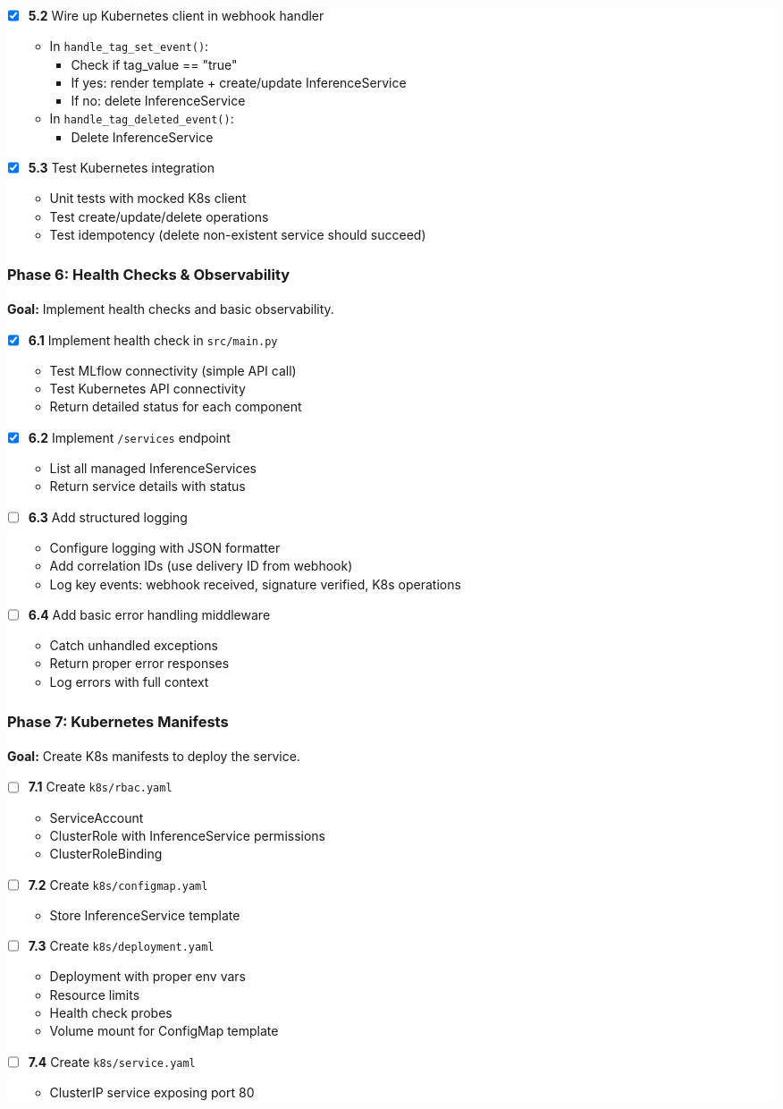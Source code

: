 - [x] **5.2** Wire up Kubernetes client in webhook handler
  - In `handle_tag_set_event()`:
    - Check if tag_value == "true"
    - If yes: render template + create/update InferenceService
    - If no: delete InferenceService
  - In `handle_tag_deleted_event()`:
    - Delete InferenceService

- [x] **5.3** Test Kubernetes integration
  - Unit tests with mocked K8s client
  - Test create/update/delete operations
  - Test idempotency (delete non-existent service should succeed)

### Phase 6: Health Checks & Observability

**Goal:** Implement health checks and basic observability.

- [x] **6.1** Implement health check in `src/main.py`
  - Test MLflow connectivity (simple API call)
  - Test Kubernetes API connectivity
  - Return detailed status for each component

- [x] **6.2** Implement `/services` endpoint
  - List all managed InferenceServices
  - Return service details with status

- [ ] **6.3** Add structured logging
  - Configure logging with JSON formatter
  - Add correlation IDs (use delivery ID from webhook)
  - Log key events: webhook received, signature verified, K8s operations

- [ ] **6.4** Add basic error handling middleware
  - Catch unhandled exceptions
  - Return proper error responses
  - Log errors with full context

### Phase 7: Kubernetes Manifests

**Goal:** Create K8s manifests to deploy the service.

- [ ] **7.1** Create `k8s/rbac.yaml`
  - ServiceAccount
  - ClusterRole with InferenceService permissions
  - ClusterRoleBinding

- [ ] **7.2** Create `k8s/configmap.yaml`
  - Store InferenceService template

- [ ] **7.3** Create `k8s/deployment.yaml`
  - Deployment with proper env vars
  - Resource limits
  - Health check probes
  - Volume mount for ConfigMap template

- [ ] **7.4** Create `k8s/service.yaml`
  - ClusterIP service exposing port 80
